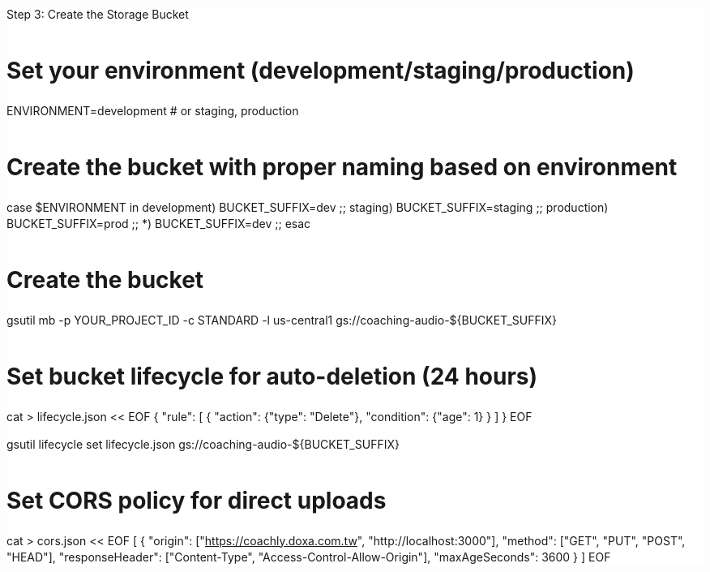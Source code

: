   Step 3: Create the Storage Bucket

  # Set your environment (development/staging/production)
  ENVIRONMENT=development  # or staging, production

  # Create the bucket with proper naming based on environment
  case $ENVIRONMENT in
    development)
      BUCKET_SUFFIX=dev
      ;;
    staging)
      BUCKET_SUFFIX=staging
      ;;
    production)
      BUCKET_SUFFIX=prod
      ;;
    *)
      BUCKET_SUFFIX=dev
      ;;
  esac

  # Create the bucket
  gsutil mb -p YOUR_PROJECT_ID -c STANDARD -l us-central1 gs://coaching-audio-${BUCKET_SUFFIX}

  # Set bucket lifecycle for auto-deletion (24 hours)
  cat > lifecycle.json << EOF
  {
    "rule": [
      {
        "action": {"type": "Delete"},
        "condition": {"age": 1}
      }
    ]
  }
  EOF

  gsutil lifecycle set lifecycle.json gs://coaching-audio-${BUCKET_SUFFIX}

  # Set CORS policy for direct uploads
  cat > cors.json << EOF
  [
    {
      "origin": ["https://coachly.doxa.com.tw", "http://localhost:3000"],
      "method": ["GET", "PUT", "POST", "HEAD"],
      "responseHeader": ["Content-Type", "Access-Control-Allow-Origin"],
      "maxAgeSeconds": 3600
    }
  ]
  EOF
